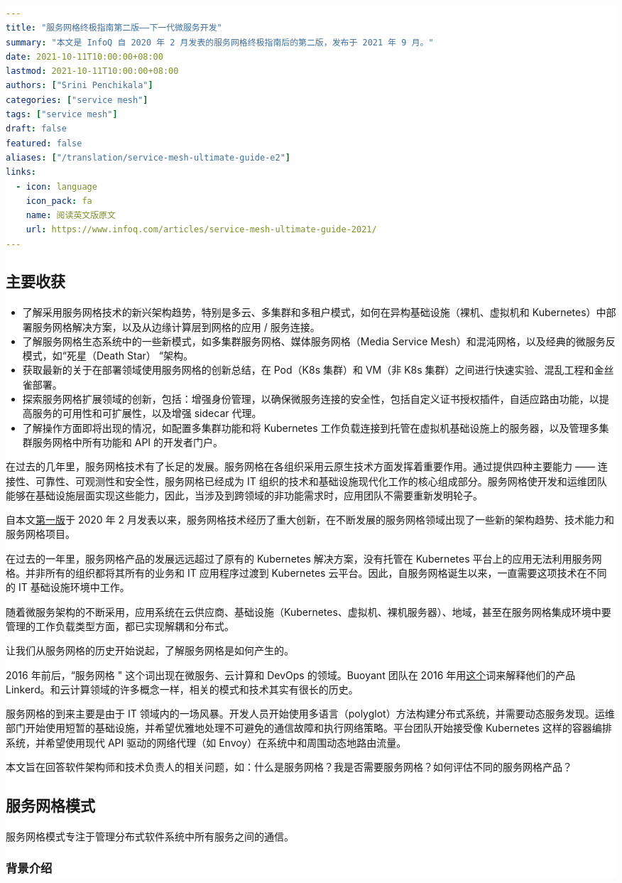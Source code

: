 ```yaml
---
title: "服务网格终极指南第二版——下一代微服务开发"
summary: "本文是 InfoQ 自 2020 年 2 月发表的服务网格终极指南后的第二版，发布于 2021 年 9 月。"
date: 2021-10-11T10:00:00+08:00
lastmod: 2021-10-11T10:00:00+08:00
authors: ["Srini Penchikala"]
categories: ["service mesh"]
tags: ["service mesh"]
draft: false
featured: false
aliases: ["/translation/service-mesh-ultimate-guide-e2"]
links:
  - icon: language
    icon_pack: fa
    name: 阅读英文版原文
    url: https://www.infoq.com/articles/service-mesh-ultimate-guide-2021/
---
```


## 主要收获

- 了解采用服务网格技术的新兴架构趋势，特别是多云、多集群和多租户模式，如何在异构基础设施（裸机、虚拟机和 Kubernetes）中部署服务网格解决方案，以及从边缘计算层到网格的应用 / 服务连接。
- 了解服务网格生态系统中的一些新模式，如多集群服务网格、媒体服务网格（Media Service Mesh）和混沌网格，以及经典的微服务反模式，如“死星（Death Star） “架构。
- 获取最新的关于在部署领域使用服务网格的创新总结，在 Pod（K8s 集群）和 VM（非 K8s 集群）之间进行快速实验、混乱工程和金丝雀部署。
- 探索服务网格扩展领域的创新，包括：增强身份管理，以确保微服务连接的安全性，包括自定义证书授权插件，自适应路由功能，以提高服务的可用性和可扩展性，以及增强 sidecar 代理。
- 了解操作方面即将出现的情况，如配置多集群功能和将 Kubernetes 工作负载连接到托管在虚拟机基础设施上的服务器，以及管理多集群服务网格中所有功能和 API 的开发者门户。

在过去的几年里，服务网格技术有了长足的发展。服务网格在各组织采用云原生技术方面发挥着重要作用。通过提供四种主要能力 —— 连接性、可靠性、可观测性和安全性，服务网格已经成为 IT 组织的技术和基础设施现代化工作的核心组成部分。服务网格使开发和运维团队能够在基础设施层面实现这些能力，因此，当涉及到跨领域的非功能需求时，应用团队不需要重新发明轮子。

自本文[第一版](https://www.infoq.com/articles/service-mesh-ultimate-guide/)于 2020 年 2 月发表以来，服务网格技术经历了重大创新，在不断发展的服务网格领域出现了一些新的架构趋势、技术能力和服务网格项目。

在过去的一年里，服务网格产品的发展远远超过了原有的 Kubernetes 解决方案，没有托管在 Kubernetes 平台上的应用无法利用服务网格。并非所有的组织都将其所有的业务和 IT 应用程序过渡到 Kubernetes 云平台。因此，自服务网格诞生以来，一直需要这项技术在不同的 IT 基础设施环境中工作。

随着微服务架构的不断采用，应用系统在云供应商、基础设施（Kubernetes、虚拟机、裸机服务器）、地域，甚至在服务网格集成环境中要管理的工作负载类型方面，都已实现解耦和分布式。

让我们从服务网格的历史开始说起，了解服务网格是如何产生的。

2016 年前后，“服务网格 " 这个词出现在微服务、云计算和 DevOps 的领域。Buoyant 团队在 2016 年用[这个](https://twitter.com/wm/status/1383061764938469377?s=20)词来解释他们的产品 Linkerd。和云计算领域的许多概念一样，相关的模式和技术其实有很长的历史。

服务网格的到来主要是由于 IT 领域内的一场风暴。开发人员开始使用多语言（polyglot）方法构建分布式系统，并需要动态服务发现。运维部门开始使用短暂的基础设施，并希望优雅地处理不可避免的通信故障和执行网络策略。平台团队开始接受像 Kubernetes 这样的容器编排系统，并希望使用现代 API 驱动的网络代理（如 Envoy）在系统中和周围动态地路由流量。

本文旨在回答软件架构师和技术负责人的相关问题，如：什么是服务网格？我是否需要服务网格？如何评估不同的服务网格产品？

## 服务网格模式

服务网格模式专注于管理分布式软件系统中所有服务之间的通信。

### 背景介绍
